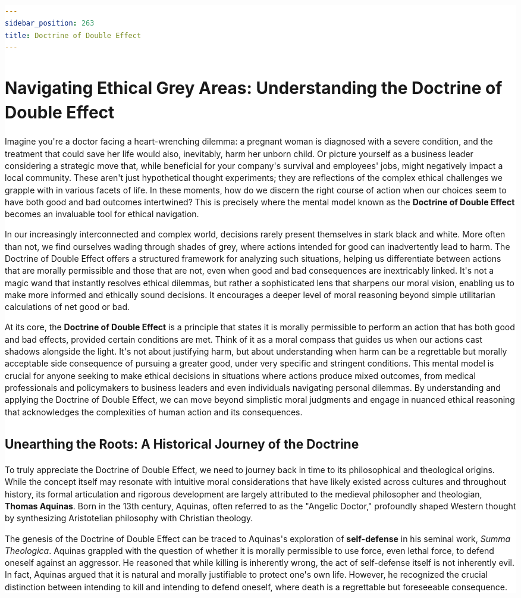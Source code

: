 ```yaml
---
sidebar_position: 263
title: Doctrine of Double Effect
---
```


# Navigating Ethical Grey Areas: Understanding the Doctrine of Double Effect

Imagine you're a doctor facing a heart-wrenching dilemma: a pregnant woman is diagnosed with a severe condition, and the treatment that could save her life would also, inevitably, harm her unborn child.  Or picture yourself as a business leader considering a strategic move that, while beneficial for your company's survival and employees' jobs, might negatively impact a local community.  These aren't just hypothetical thought experiments; they are reflections of the complex ethical challenges we grapple with in various facets of life.  In these moments, how do we discern the right course of action when our choices seem to have both good and bad outcomes intertwined? This is precisely where the mental model known as the **Doctrine of Double Effect** becomes an invaluable tool for ethical navigation.

In our increasingly interconnected and complex world, decisions rarely present themselves in stark black and white.  More often than not, we find ourselves wading through shades of grey, where actions intended for good can inadvertently lead to harm.  The Doctrine of Double Effect offers a structured framework for analyzing such situations, helping us differentiate between actions that are morally permissible and those that are not, even when good and bad consequences are inextricably linked.  It's not a magic wand that instantly resolves ethical dilemmas, but rather a sophisticated lens that sharpens our moral vision, enabling us to make more informed and ethically sound decisions.  It encourages a deeper level of moral reasoning beyond simple utilitarian calculations of net good or bad.

At its core, the **Doctrine of Double Effect** is a principle that states it is morally permissible to perform an action that has both good and bad effects, provided certain conditions are met.  Think of it as a moral compass that guides us when our actions cast shadows alongside the light. It's not about justifying harm, but about understanding when harm can be a regrettable but morally acceptable side consequence of pursuing a greater good, under very specific and stringent conditions.  This mental model is crucial for anyone seeking to make ethical decisions in situations where actions produce mixed outcomes, from medical professionals and policymakers to business leaders and even individuals navigating personal dilemmas. By understanding and applying the Doctrine of Double Effect, we can move beyond simplistic moral judgments and engage in nuanced ethical reasoning that acknowledges the complexities of human action and its consequences.

## Unearthing the Roots: A Historical Journey of the Doctrine

To truly appreciate the Doctrine of Double Effect, we need to journey back in time to its philosophical and theological origins.  While the concept itself may resonate with intuitive moral considerations that have likely existed across cultures and throughout history, its formal articulation and rigorous development are largely attributed to the medieval philosopher and theologian, **Thomas Aquinas**.  Born in the 13th century, Aquinas, often referred to as the "Angelic Doctor," profoundly shaped Western thought by synthesizing Aristotelian philosophy with Christian theology.

The genesis of the Doctrine of Double Effect can be traced to Aquinas's exploration of **self-defense** in his seminal work, *Summa Theologica*.  Aquinas grappled with the question of whether it is morally permissible to use force, even lethal force, to defend oneself against an aggressor.  He reasoned that while killing is inherently wrong, the act of self-defense itself is not inherently evil.  In fact, Aquinas argued that it is natural and morally justifiable to protect one's own life.  However, he recognized the crucial distinction between intending to kill and intending to defend oneself, where death is a regrettable but foreseeable consequence.

